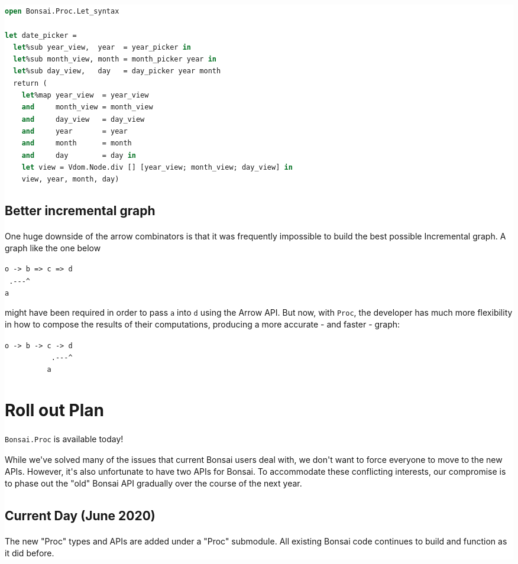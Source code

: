```ocaml
open Bonsai.Proc.Let_syntax

let date_picker =
  let%sub year_view,  year  = year_picker in
  let%sub month_view, month = month_picker year in
  let%sub day_view,   day   = day_picker year month
  return (
    let%map year_view  = year_view
    and     month_view = month_view
    and     day_view   = day_view
    and     year       = year
    and     month      = month
    and     day        = day in
    let view = Vdom.Node.div [] [year_view; month_view; day_view] in
    view, year, month, day)
```

## Better incremental graph

One huge downside of the arrow combinators is that it was frequently impossible
to build the best possible Incremental graph.  A graph like the one below

```
o -> b => c => d
 .---^
a
```

might have been required in order to pass `a` into `d` using the Arrow API.
But now, with `Proc`, the developer has much more flexibility in how to compose
the results of their computations, producing a more accurate - and faster -
graph:

```
o -> b -> c -> d
           .---^
          a
```

# Roll out Plan

`Bonsai.Proc` is available today!

While we've solved many of the issues that current Bonsai users deal with,
we don't want to force everyone to move to the new APIs.  However, it's also
unfortunate to have two APIs for Bonsai.  To accommodate these conflicting
interests, our compromise is to phase out the "old" Bonsai API gradually over
the course of the next year.

## Current Day (June 2020)

The new "Proc" types and APIs are added under a "Proc" submodule.  All existing
Bonsai code continues to build and function as it did before.
